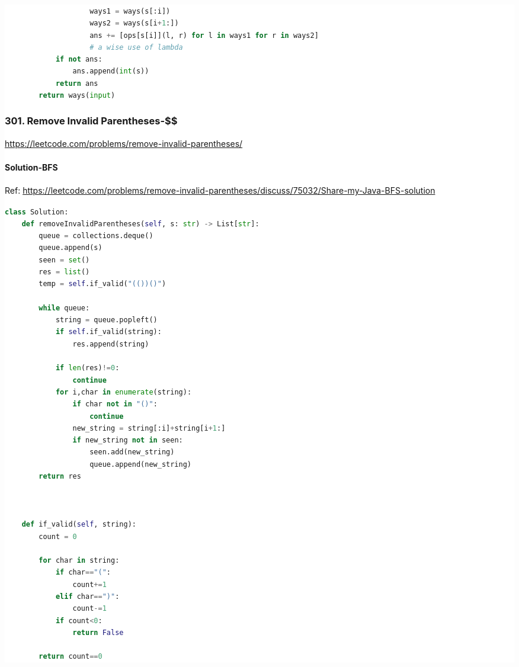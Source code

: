 ```python
                    ways1 = ways(s[:i])
                    ways2 = ways(s[i+1:])
                    ans += [ops[s[i]](l, r) for l in ways1 for r in ways2]
                    # a wise use of lambda
            if not ans:
                ans.append(int(s))
            return ans
        return ways(input)
```





### 301. Remove Invalid Parentheses-$$

https://leetcode.com/problems/remove-invalid-parentheses/

#### Solution-BFS

Ref: https://leetcode.com/problems/remove-invalid-parentheses/discuss/75032/Share-my-Java-BFS-solution

```python
class Solution:
    def removeInvalidParentheses(self, s: str) -> List[str]:
        queue = collections.deque()
        queue.append(s)
        seen = set()
        res = list()
        temp = self.if_valid("(())()")
        
        while queue:
            string = queue.popleft()
            if self.if_valid(string):
                res.append(string)
                
            if len(res)!=0:
                continue
            for i,char in enumerate(string):
                if char not in "()":
                    continue
                new_string = string[:i]+string[i+1:]
                if new_string not in seen:
                    seen.add(new_string)
                    queue.append(new_string)
        return res
        
        
        
    def if_valid(self, string):
        count = 0
        
        for char in string:
            if char=="(":
                count+=1
            elif char==")":
                count-=1
            if count<0:
                return False
            
        return count==0
```
